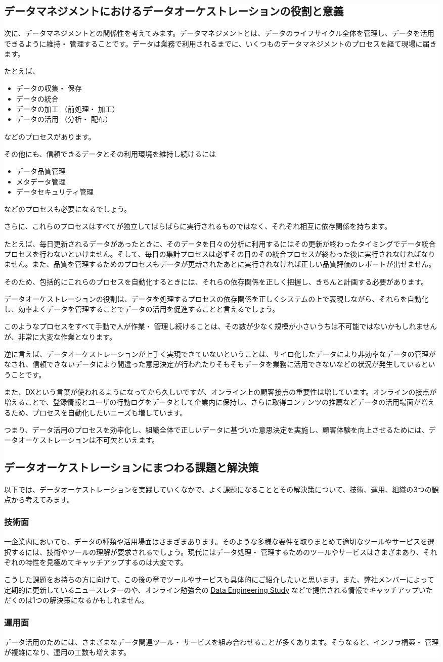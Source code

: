 ## データマネジメントにおけるデータオーケストレーションの役割と意義

次に、データマネジメントとの関係性を考えてみます。データマネジメントとは、データのライフサイクル全体を管理し、データを活用できるように維持・  管理することです。データは業務で利用されるまでに、いくつものデータマネジメントのプロセスを経て現場に届きます。

たとえば、

- データの収集・  保存
- データの統合
- データの加工  （前処理・  加工）
- データの活用  （分析・  配布）

などのプロセスがあります。

その他にも、信頼できるデータとその利用環境を維持し続けるには

- データ品質管理
- メタデータ管理
- データセキュリティ管理

などのプロセスも必要になるでしょう。

さらに、これらのプロセスはすべてが独立してばらばらに実行されるものではなく、それぞれ相互に依存関係を持ちます。

たとえば、毎日更新されるデータがあったときに、そのデータを日々の分析に利用するにはその更新が終わったタイミングでデータ統合プロセスを行わないといけません。そして、毎日の集計プロセスは必ずその日のその統合プロセスが終わった後に実行されなければなりません。また、品質を管理するためのプロセスもデータが更新されたあとに実行されなければ正しい品質評価のレポートが出せません。

そのため、包括的にこれらのプロセスを自動化するときには、それらの依存関係を正しく把握し、きちんと計画する必要があります。

データオーケストレーションの役割は、データを処理するプロセスの依存関係を正しくシステムの上で表現しながら、それらを自動化し、効率よくデータを管理することでデータの活用を促進することと言えるでしょう。

このようなプロセスをすべて手動で人が作業・  管理し続けることは、その数が少なく規模が小さいうちは不可能ではないかもしれませんが、非常に大変な作業となります。

逆に言えば、データオーケストレーションが上手く実現できていないということは、サイロ化したデータにより非効率なデータの管理がなされ、信頼できないデータにより間違った意思決定が行われたりそもそもデータを業務に活用できないなどの状況が発生しているということです。

また、DXという言葉が使われるようになってから久しいですが、オンライン上の顧客接点の重要性は増しています。オンラインの接点が増えることで、登録情報とユーザの行動ログをデータとして企業内に保持し、さらに取得コンテンツの推薦などデータの活用場面が増えるため、プロセスを自動化したいニーズも増しています。

つまり、データ活用のプロセスを効率化し、組織全体で正しいデータに基づいた意思決定を実施し、顧客体験を向上させるためには、データオーケストレーションは不可欠といえます。

## データオーケストレーションにまつわる課題と解決策

以下では、データオーケストレーションを実践していくなかで、よく課題になることとその解決策について、技術、運用、組織の3つの観点から考えてみます。

### 技術面

一企業内においても、データの種類や活用場面はさまざまあります。そのような多様な要件を取りまとめて適切なツールやサービスを選択するには、技術やツールの理解が要求されるでしょう。現代にはデータ処理・  管理するためのツールやサービスはさまざまあり、それぞれの特性を見極めてキャッチアップするのは大変です。

こうした課題をお持ちの方に向けて、この後の章でツールやサービスも具体的にご紹介したいと思います。また、弊社メンバーによって定期的に更新しているニュースレターのや、オンライン勉強会の [Data Engineering Study](https://www.youtube.com/playlist?list=PL-zOB4NIHubaG_W63xg0dJCfm3C6GJEIz) などで提供される情報でキャッチアップいただくのは1つの解決策になるかもしれません。

### 運用面

データ活用のためには、さまざまなデータ関連ツール・  サービスを組み合わせることが多くあります。そうなると、インフラ構築・  管理が複雑になり、運用の工数も増えます。
